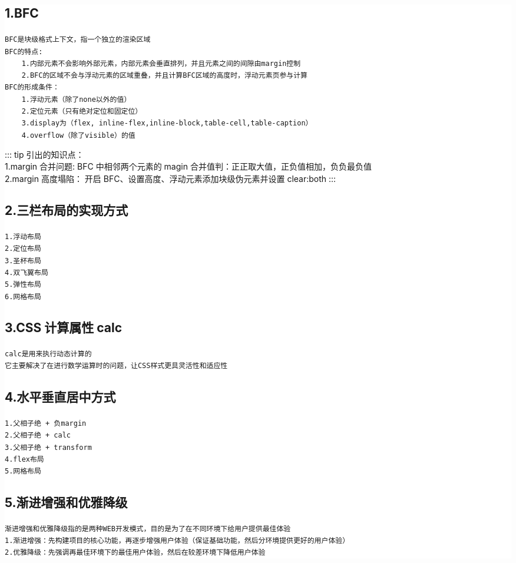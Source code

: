 ## 1.BFC

```
BFC是块级格式上下文，指一个独立的渲染区域
BFC的特点:
    1.内部元素不会影响外部元素，内部元素会垂直排列，并且元素之间的间隙由margin控制
    2.BFC的区域不会与浮动元素的区域重叠，并且计算BFC区域的高度时，浮动元素页参与计算
BFC的形成条件：
    1.浮动元素（除了none以外的值）
    2.定位元素（只有绝对定位和固定位）
    3.display为（flex, inline-flex,inline-block,table-cell,table-caption）
    4.overflow（除了visible）的值
```

::: tip
引出的知识点：<br>
1.margin 合并问题: BFC 中相邻两个元素的 magin 合并值判：正正取大值，正负值相加，负负最负值<br>
2.margin 高度塌陷： 开启 BFC、设置高度、浮动元素添加块级伪元素并设置 clear:both
:::

## 2.三栏布局的实现方式

```
1.浮动布局
2.定位布局
3.圣杯布局
4.双飞翼布局
5.弹性布局
6.网格布局
```

## 3.CSS 计算属性 calc

```
calc是用来执行动态计算的
它主要解决了在进行数学运算时的问题，让CSS样式更具灵活性和适应性
```

## 4.水平垂直居中方式

```
1.父相子绝 + 负margin
2.父相子绝 + calc
3.父相子绝 + transform
4.flex布局
5.网格布局
```

## 5.渐进增强和优雅降级

```
渐进增强和优雅降级指的是两种WEB开发模式，目的是为了在不同环境下给用户提供最佳体验
1.渐进增强：先构建项目的核心功能，再逐步增强用户体验（保证基础功能，然后分环境提供更好的用户体验）
2.优雅降级：先强调再最佳环境下的最佳用户体验，然后在较差环境下降低用户体验
```
